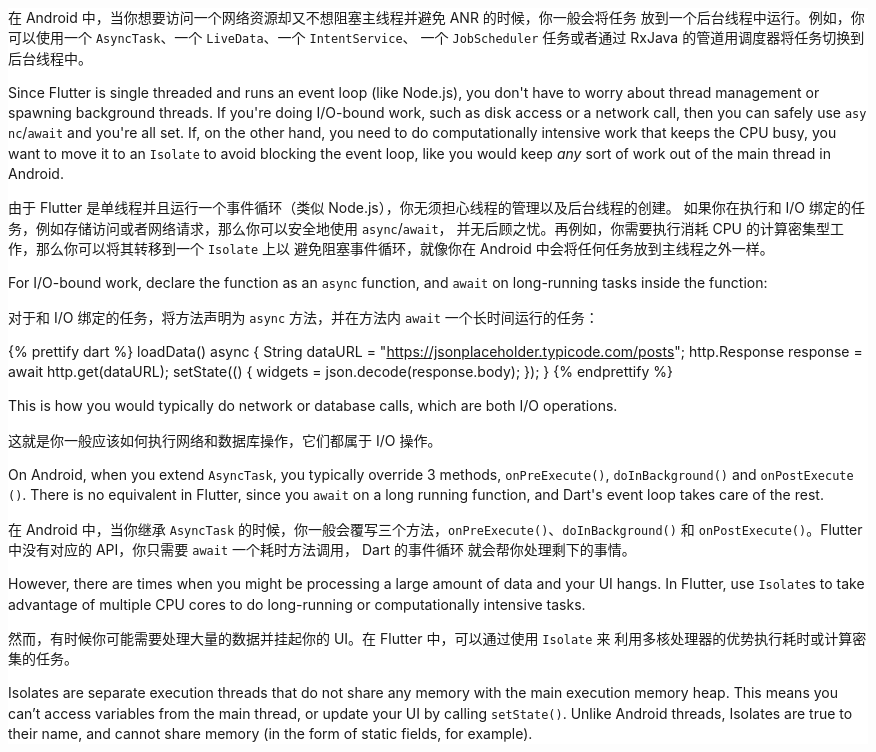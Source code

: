 在 Android 中，当你想要访问一个网络资源却又不想阻塞主线程并避免 ANR 的时候，你一般会将任务
放到一个后台线程中运行。例如，你可以使用一个 `AsyncTask`、一个 `LiveData`、一个 `IntentService`、
一个 `JobScheduler` 任务或者通过 RxJava 的管道用调度器将任务切换到后台线程中。

Since Flutter is single threaded and runs an event loop (like Node.js), you
don't have to worry about thread management or spawning background threads. If
you're doing I/O-bound work, such as disk access or a network call, then
you can safely use `async`/`await` and you're all set. If, on the other
hand, you need to do computationally intensive work that keeps the CPU busy,
you want to move it to an `Isolate` to avoid blocking the event loop, like
you would keep _any_ sort of work out of the main thread in Android.

由于 Flutter 是单线程并且运行一个事件循环（类似 Node.js），你无须担心线程的管理以及后台线程的创建。
如果你在执行和 I/O 绑定的任务，例如存储访问或者网络请求，那么你可以安全地使用 `async`/`await`，
并无后顾之忧。再例如，你需要执行消耗 CPU 的计算密集型工作，那么你可以将其转移到一个 `Isolate` 上以
避免阻塞事件循环，就像你在 Android 中会将任何任务放到主线程之外一样。 

For I/O-bound work, declare the function as an `async` function,
and `await` on long-running tasks inside the function:

对于和 I/O 绑定的任务，将方法声明为 `async` 方法，并在方法内 `await` 一个长时间运行的任务：

{% prettify dart %}
loadData() async {
  String dataURL = "https://jsonplaceholder.typicode.com/posts";
  http.Response response = await http.get(dataURL);
  setState(() {
    widgets = json.decode(response.body);
  });
}
{% endprettify %}

This is how you would typically do network or database calls, which are both
I/O operations.

这就是你一般应该如何执行网络和数据库操作，它们都属于 I/O 操作。

On Android, when you extend `AsyncTask`, you typically override 3 methods,
`onPreExecute()`, `doInBackground()` and `onPostExecute()`. There is no
equivalent in Flutter, since you `await` on a long running function, and
Dart's event loop takes care of the rest.

在 Android 中，当你继承 `AsyncTask` 的时候，你一般会覆写三个方法，`onPreExecute()`、`doInBackground()` 和 
`onPostExecute()`。Flutter 中没有对应的 API，你只需要 `await` 一个耗时方法调用， Dart 的事件循环
就会帮你处理剩下的事情。

However, there are times when you might be processing a large amount of data and
your UI hangs. In Flutter, use `Isolate`s to take advantage of
multiple CPU cores to do long-running or computationally intensive tasks.

然而，有时候你可能需要处理大量的数据并挂起你的 UI。在 Flutter 中，可以通过使用 `Isolate` 来
利用多核处理器的优势执行耗时或计算密集的任务。

Isolates are separate execution threads that do not share any memory
with the main execution memory heap. This means you can’t access variables from
the main thread, or update your UI by calling `setState()`. Unlike Android threads,
Isolates are true to their name, and cannot share memory (in the form of static fields,
for example).
